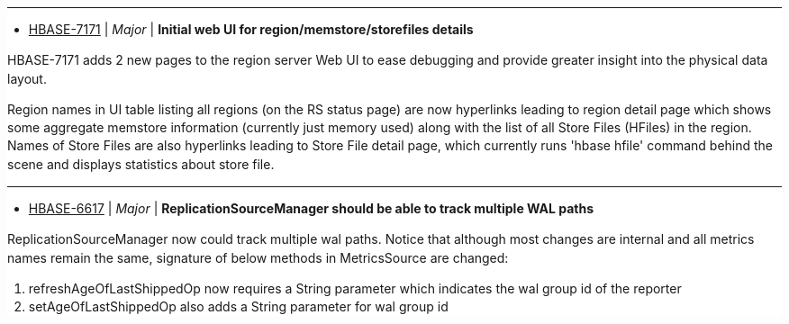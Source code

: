 
---

* [HBASE-7171](https://issues.apache.org/jira/browse/HBASE-7171) | *Major* | **Initial web UI for region/memstore/storefiles details**

HBASE-7171 adds 2 new pages to the region server Web UI to ease debugging and provide greater insight into the physical data layout.

Region names in UI table listing all regions (on the RS status page) are now hyperlinks leading to region detail page which shows some aggregate memstore information (currently just memory used) along with the list of all Store Files (HFiles) in the region. Names of Store Files are also hyperlinks leading to Store File detail page, which currently runs 'hbase hfile' command behind the scene and displays statistics about store file.


---

* [HBASE-6617](https://issues.apache.org/jira/browse/HBASE-6617) | *Major* | **ReplicationSourceManager should be able to track multiple WAL paths**

ReplicationSourceManager now could track multiple wal paths. Notice that although most changes are internal and all metrics names remain the same, signature of below methods in MetricsSource are changed:

1. refreshAgeOfLastShippedOp now requires a String parameter which indicates the wal group id of the reporter
2. setAgeOfLastShippedOp also adds a String parameter for wal group id



